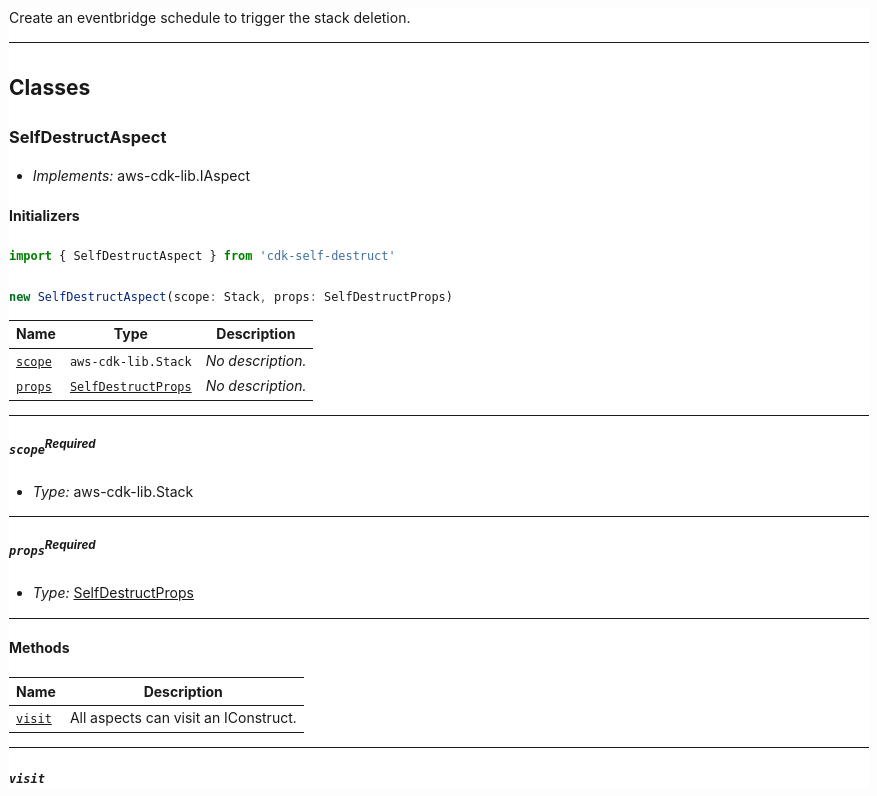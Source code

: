 Create an eventbridge schedule to trigger the stack deletion.

---

## Classes <a name="Classes" id="Classes"></a>

### SelfDestructAspect <a name="SelfDestructAspect" id="cdk-self-destruct.SelfDestructAspect"></a>

- *Implements:* aws-cdk-lib.IAspect

#### Initializers <a name="Initializers" id="cdk-self-destruct.SelfDestructAspect.Initializer"></a>

```typescript
import { SelfDestructAspect } from 'cdk-self-destruct'

new SelfDestructAspect(scope: Stack, props: SelfDestructProps)
```

| **Name** | **Type** | **Description** |
| --- | --- | --- |
| <code><a href="#cdk-self-destruct.SelfDestructAspect.Initializer.parameter.scope">scope</a></code> | <code>aws-cdk-lib.Stack</code> | *No description.* |
| <code><a href="#cdk-self-destruct.SelfDestructAspect.Initializer.parameter.props">props</a></code> | <code><a href="#cdk-self-destruct.SelfDestructProps">SelfDestructProps</a></code> | *No description.* |

---

##### `scope`<sup>Required</sup> <a name="scope" id="cdk-self-destruct.SelfDestructAspect.Initializer.parameter.scope"></a>

- *Type:* aws-cdk-lib.Stack

---

##### `props`<sup>Required</sup> <a name="props" id="cdk-self-destruct.SelfDestructAspect.Initializer.parameter.props"></a>

- *Type:* <a href="#cdk-self-destruct.SelfDestructProps">SelfDestructProps</a>

---

#### Methods <a name="Methods" id="Methods"></a>

| **Name** | **Description** |
| --- | --- |
| <code><a href="#cdk-self-destruct.SelfDestructAspect.visit">visit</a></code> | All aspects can visit an IConstruct. |

---

##### `visit` <a name="visit" id="cdk-self-destruct.SelfDestructAspect.visit"></a>
